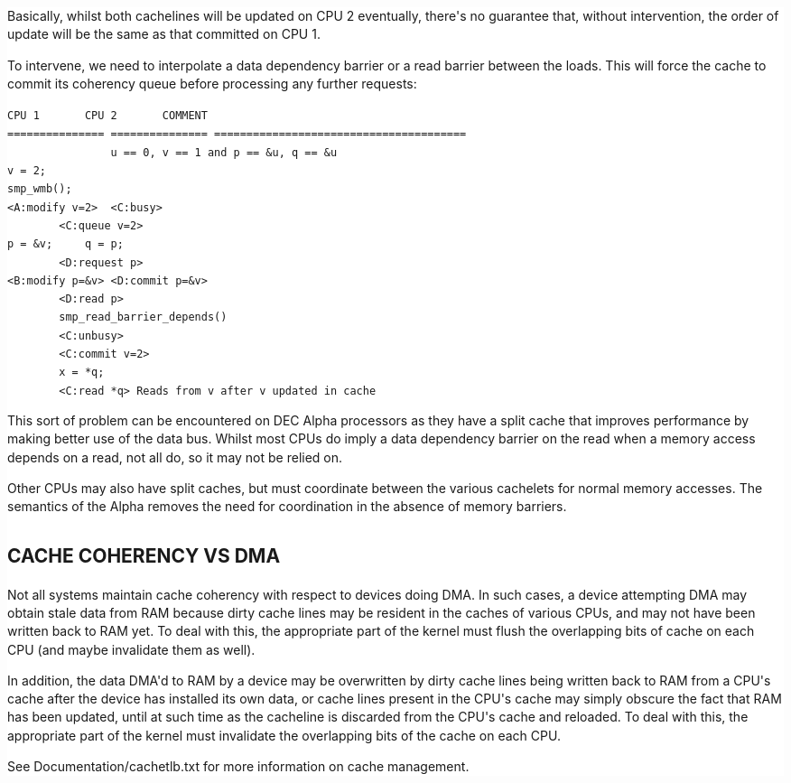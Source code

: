 Basically, whilst both cachelines will be updated on CPU 2 eventually, there's
no guarantee that, without intervention, the order of update will be the same
as that committed on CPU 1.


To intervene, we need to interpolate a data dependency barrier or a read
barrier between the loads.  This will force the cache to commit its coherency
queue before processing any further requests:

	CPU 1		CPU 2		COMMENT
	===============	===============	=======================================
					u == 0, v == 1 and p == &u, q == &u
	v = 2;
	smp_wmb();
	<A:modify v=2>	<C:busy>
			<C:queue v=2>
	p = &v;		q = p;
			<D:request p>
	<B:modify p=&v>	<D:commit p=&v>
			<D:read p>
			smp_read_barrier_depends()
			<C:unbusy>
			<C:commit v=2>
			x = *q;
			<C:read *q>	Reads from v after v updated in cache


This sort of problem can be encountered on DEC Alpha processors as they have a
split cache that improves performance by making better use of the data bus.
Whilst most CPUs do imply a data dependency barrier on the read when a memory
access depends on a read, not all do, so it may not be relied on.

Other CPUs may also have split caches, but must coordinate between the various
cachelets for normal memory accesses.  The semantics of the Alpha removes the
need for coordination in the absence of memory barriers.


CACHE COHERENCY VS DMA
----------------------

Not all systems maintain cache coherency with respect to devices doing DMA.  In
such cases, a device attempting DMA may obtain stale data from RAM because
dirty cache lines may be resident in the caches of various CPUs, and may not
have been written back to RAM yet.  To deal with this, the appropriate part of
the kernel must flush the overlapping bits of cache on each CPU (and maybe
invalidate them as well).

In addition, the data DMA'd to RAM by a device may be overwritten by dirty
cache lines being written back to RAM from a CPU's cache after the device has
installed its own data, or cache lines present in the CPU's cache may simply
obscure the fact that RAM has been updated, until at such time as the cacheline
is discarded from the CPU's cache and reloaded.  To deal with this, the
appropriate part of the kernel must invalidate the overlapping bits of the
cache on each CPU.

See Documentation/cachetlb.txt for more information on cache management.
